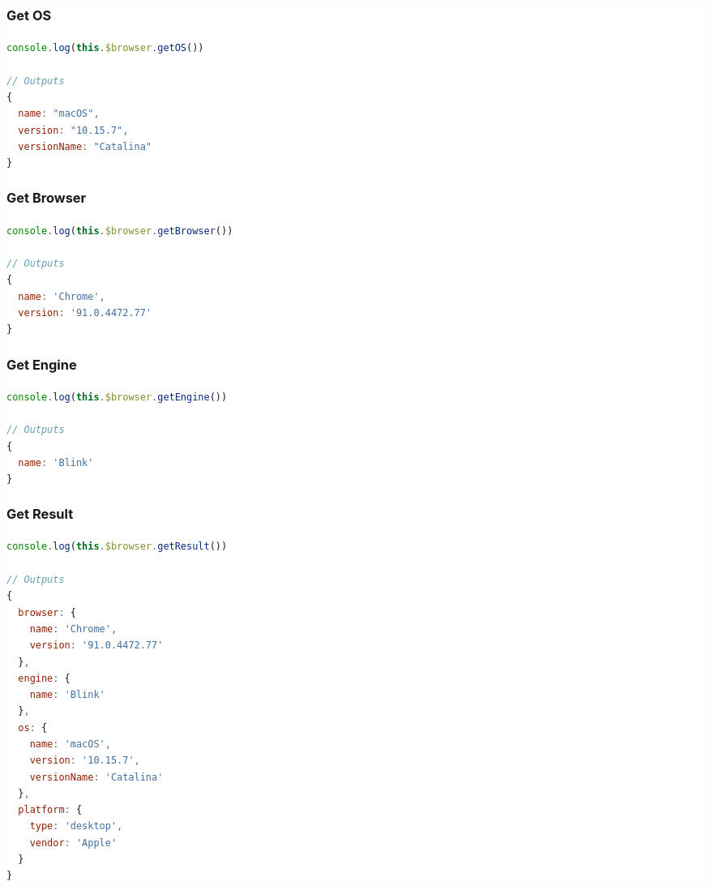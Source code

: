 ### Get OS

```js
console.log(this.$browser.getOS())

// Outputs
{
  name: "macOS",
  version: "10.15.7",
  versionName: "Catalina"
}
```

### Get Browser

```js
console.log(this.$browser.getBrowser())

// Outputs
{
  name: 'Chrome',
  version: '91.0.4472.77'
}
```

### Get Engine

```js
console.log(this.$browser.getEngine())

// Outputs
{
  name: 'Blink'
}
```

### Get Result

```js
console.log(this.$browser.getResult())

// Outputs
{
  browser: {
    name: 'Chrome',
    version: '91.0.4472.77'
  },
  engine: {
    name: 'Blink'
  },
  os: {
    name: 'macOS',
    version: '10.15.7',
    versionName: 'Catalina'
  },
  platform: {
    type: 'desktop',
    vendor: 'Apple'
  }
}
```
